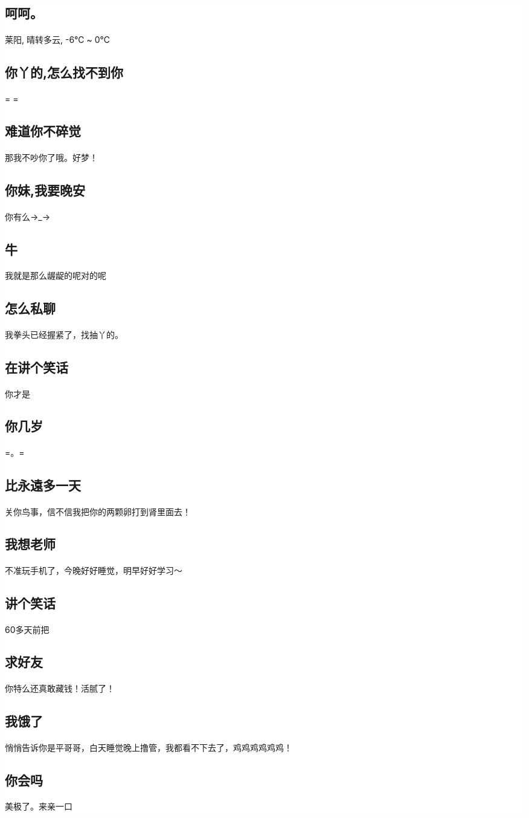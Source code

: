## 呵呵。
莱阳, 晴转多云, -6℃ ~ 0℃

## 你丫的,怎么找不到你
= =

## 难道你不碎觉
那我不吵你了哦。好梦！

## 你妹,我要晚安
你有么→_→

## 牛
我就是那么龌龊的呢对的呢

## 怎么私聊
我拳头已经握紧了，找抽丫的。

## 在讲个笑话
你才是

## 你几岁
=。=

## 比永遠多一天
关你鸟事，信不信我把你的两颗卵打到肾里面去！

## 我想老师
不准玩手机了，今晚好好睡觉，明早好好学习～

## 讲个笑话
60多天前把

## 求好友
你特么还真敢藏钱！活腻了！

## 我饿了
悄悄告诉你是平哥哥，白天睡觉晚上撸管，我都看不下去了，鸡鸡鸡鸡鸡鸡！

## 你会吗
美极了。来亲一口
